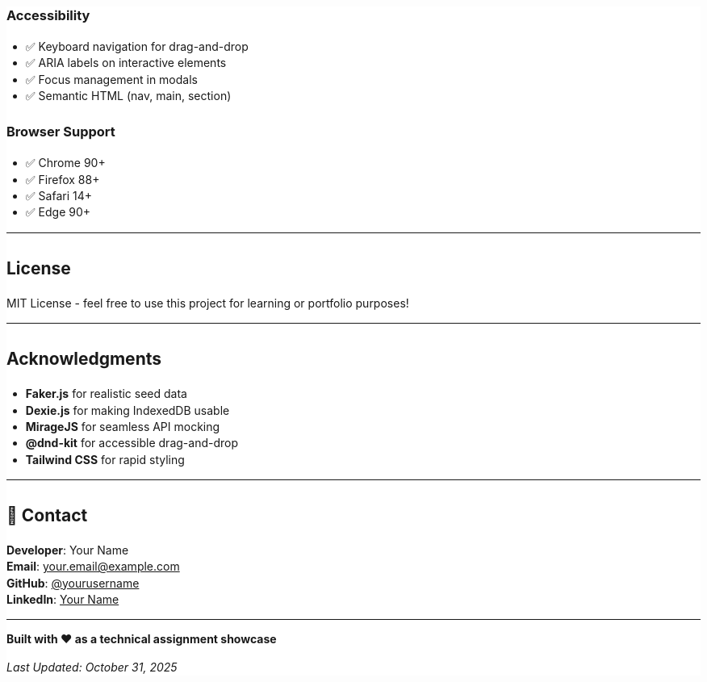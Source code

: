 ### Accessibility
- ✅ Keyboard navigation for drag-and-drop
- ✅ ARIA labels on interactive elements
- ✅ Focus management in modals
- ✅ Semantic HTML (nav, main, section)

### Browser Support
- ✅ Chrome 90+
- ✅ Firefox 88+
- ✅ Safari 14+
- ✅ Edge 90+

---

## License

MIT License - feel free to use this project for learning or portfolio purposes!

---

## Acknowledgments

- **Faker.js** for realistic seed data
- **Dexie.js** for making IndexedDB usable
- **MirageJS** for seamless API mocking
- **@dnd-kit** for accessible drag-and-drop
- **Tailwind CSS** for rapid styling

---

## 📧 Contact

**Developer**: Your Name  
**Email**: your.email@example.com  
**GitHub**: [@yourusername](https://github.com/yourusername)  
**LinkedIn**: [Your Name](https://linkedin.com/in/yourprofile)

---

**Built with ❤️ as a technical assignment showcase**

*Last Updated: October 31, 2025*
